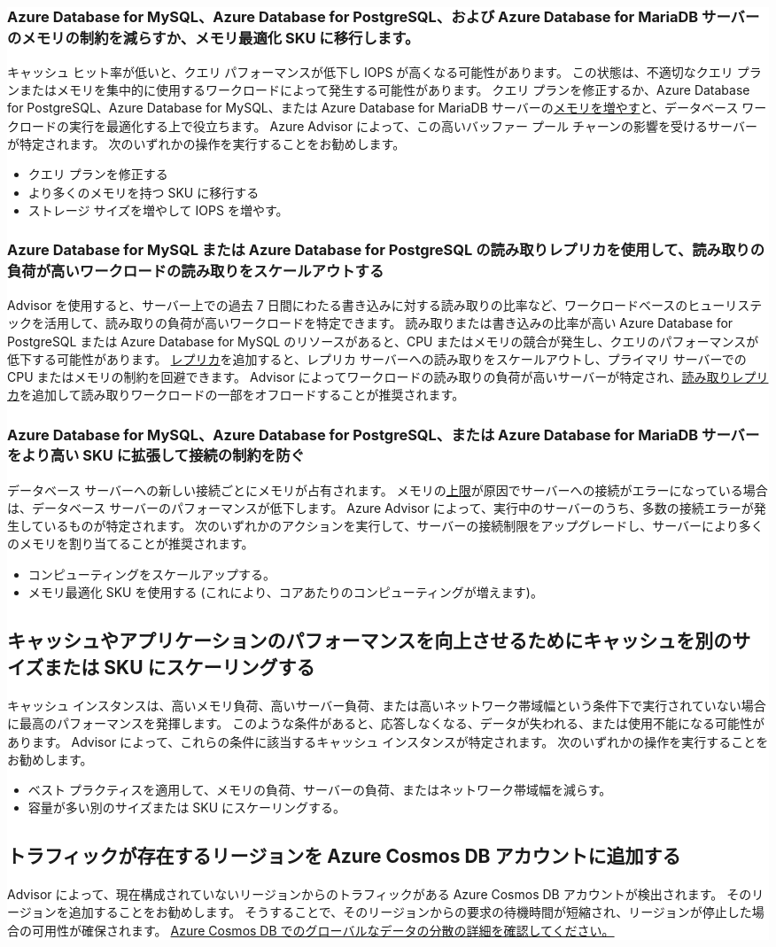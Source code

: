 ### <a name="reduce-memory-constraints-on-your-azure-database-for-mysql-azure-database-for-postgresql-and-azure-database-for-mariadb-servers-or-move-to-a-memory-optimized-sku"></a>Azure Database for MySQL、Azure Database for PostgreSQL、および Azure Database for MariaDB サーバーのメモリの制約を減らすか、メモリ最適化 SKU に移行します。
キャッシュ ヒット率が低いと、クエリ パフォーマンスが低下し IOPS が高くなる可能性があります。 この状態は、不適切なクエリ プランまたはメモリを集中的に使用するワークロードによって発生する可能性があります。 クエリ プランを修正するか、Azure Database for PostgreSQL、Azure Database for MySQL、または Azure Database for MariaDB サーバーの[メモリを増やす](../postgresql/concepts-pricing-tiers.md)と、データベース ワークロードの実行を最適化する上で役立ちます。 Azure Advisor によって、この高いバッファー プール チャーンの影響を受けるサーバーが特定されます。 次のいずれかの操作を実行することをお勧めします。 
- クエリ プランを修正する
- より多くのメモリを持つ SKU に移行する 
- ストレージ サイズを増やして IOPS を増やす。

### <a name="use-an-azure-database-for-mysql-or-azure-database-for-postgresql-read-replica-to-scale-out-reads-for-read-intensive-workloads"></a>Azure Database for MySQL または Azure Database for PostgreSQL の読み取りレプリカを使用して、読み取りの負荷が高いワークロードの読み取りをスケールアウトする
Advisor を使用すると、サーバー上での過去 7 日間にわたる書き込みに対する読み取りの比率など、ワークロードベースのヒューリステックを活用して、読み取りの負荷が高いワークロードを特定できます。 読み取りまたは書き込みの比率が高い Azure Database for PostgreSQL または Azure Database for MySQL のリソースがあると、CPU またはメモリの競合が発生し、クエリのパフォーマンスが低下する可能性があります。 [レプリカ](../postgresql/howto-read-replicas-portal.md)を追加すると、レプリカ サーバーへの読み取りをスケールアウトし、プライマリ サーバーでの CPU またはメモリの制約を回避できます。 Advisor によってワークロードの読み取りの負荷が高いサーバーが特定され、[読み取りレプリカ](../postgresql/concepts-read-replicas.md)を追加して読み取りワークロードの一部をオフロードすることが推奨されます。


### <a name="scale-your-azure-database-for-mysql-azure-database-for-postgresql-or-azure-database-for-mariadb-server-to-a-higher-sku-to-prevent-connection-constraints"></a>Azure Database for MySQL、Azure Database for PostgreSQL、または Azure Database for MariaDB サーバーをより高い SKU に拡張して接続の制約を防ぐ
データベース サーバーへの新しい接続ごとにメモリが占有されます。 メモリの[上限](../postgresql/concepts-limits.md)が原因でサーバーへの接続がエラーになっている場合は、データベース サーバーのパフォーマンスが低下します。 Azure Advisor によって、実行中のサーバーのうち、多数の接続エラーが発生しているものが特定されます。 次のいずれかのアクションを実行して、サーバーの接続制限をアップグレードし、サーバーにより多くのメモリを割り当てることが推奨されます。
- コンピューティングをスケールアップする。 
- メモリ最適化 SKU を使用する (これにより、コアあたりのコンピューティングが増えます)。

## <a name="scale-your-cache-to-a-different-size-or-sku-to-improve-cache-and-application-performance"></a>キャッシュやアプリケーションのパフォーマンスを向上させるためにキャッシュを別のサイズまたは SKU にスケーリングする

キャッシュ インスタンスは、高いメモリ負荷、高いサーバー負荷、または高いネットワーク帯域幅という条件下で実行されていない場合に最高のパフォーマンスを発揮します。 このような条件があると、応答しなくなる、データが失われる、または使用不能になる可能性があります。 Advisor によって、これらの条件に該当するキャッシュ インスタンスが特定されます。 次のいずれかの操作を実行することをお勧めします。
- ベスト プラクティスを適用して、メモリの負荷、サーバーの負荷、またはネットワーク帯域幅を減らす。
- 容量が多い別のサイズまたは SKU にスケーリングする。

## <a name="add-regions-with-traffic-to-your-azure-cosmos-db-account"></a>トラフィックが存在するリージョンを Azure Cosmos DB アカウントに追加する

Advisor によって、現在構成されていないリージョンからのトラフィックがある Azure Cosmos DB アカウントが検出されます。 そのリージョンを追加することをお勧めします。 そうすることで、そのリージョンからの要求の待機時間が短縮され、リージョンが停止した場合の可用性が確保されます。 [Azure Cosmos DB でのグローバルなデータの分散の詳細を確認してください。](../cosmos-db/distribute-data-globally.md)
